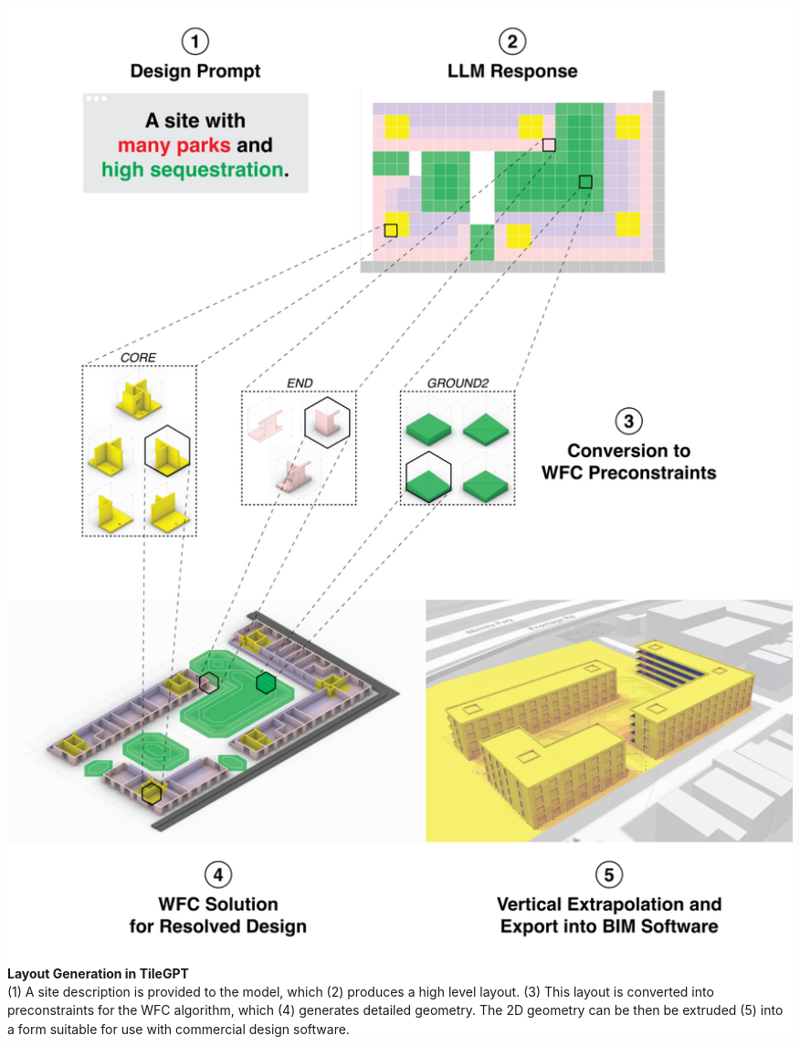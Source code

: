   <img src="assets/png/wfc_refinement.png" style="width: 100%;" alt="Mutation of a WFC genome. Fixed tiles are encoded into the genome, and set at the start of a WFC rollout, influencing the development of the final design.">
  <figcaption> 
  <b>Layout Generation in TileGPT</b>
  <br/>
  (1) A site description is provided to the model, which (2) produces a high level layout. (3) This layout is converted into preconstraints for the WFC algorithm, which (4) generates detailed geometry. The 2D geometry can be then be extruded (5) into a form suitable for use with commercial design software.</figcaption>
</div>
